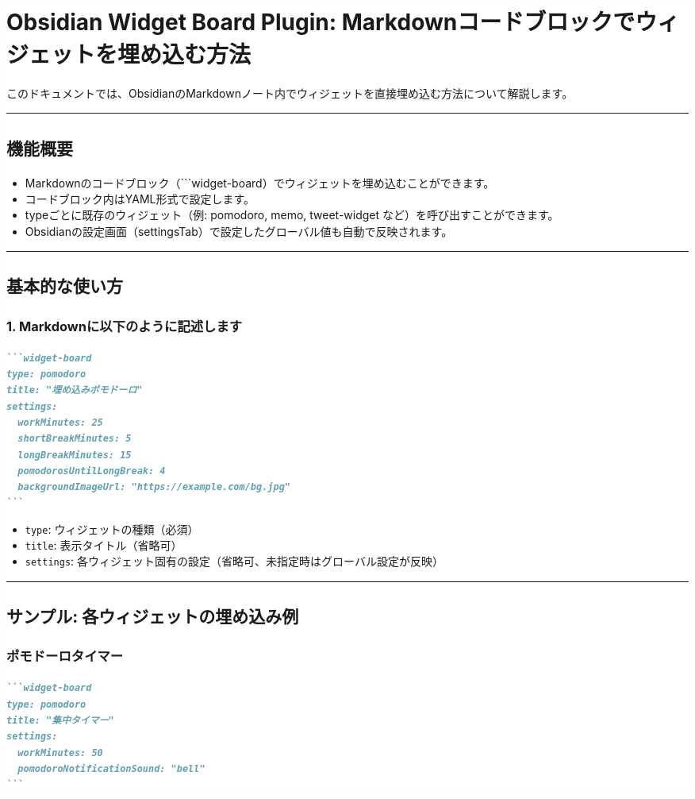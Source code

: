 # Obsidian Widget Board Plugin: Markdownコードブロックでウィジェットを埋め込む方法

このドキュメントでは、ObsidianのMarkdownノート内でウィジェットを直接埋め込む方法について解説します。

---

## 機能概要

- Markdownのコードブロック（```widget-board）でウィジェットを埋め込むことができます。
- コードブロック内はYAML形式で設定します。
- typeごとに既存のウィジェット（例: pomodoro, memo, tweet-widget など）を呼び出すことができます。
- Obsidianの設定画面（settingsTab）で設定したグローバル値も自動で反映されます。


---

## 基本的な使い方

### 1. Markdownに以下のように記述します

````markdown
```widget-board
type: pomodoro
title: "埋め込みポモドーロ"
settings:
  workMinutes: 25
  shortBreakMinutes: 5
  longBreakMinutes: 15
  pomodorosUntilLongBreak: 4
  backgroundImageUrl: "https://example.com/bg.jpg"
```
````

- `type`: ウィジェットの種類（必須）
- `title`: 表示タイトル（省略可）
- `settings`: 各ウィジェット固有の設定（省略可、未指定時はグローバル設定が反映）

---

## サンプル: 各ウィジェットの埋め込み例

### ポモドーロタイマー
````markdown
```widget-board
type: pomodoro
title: "集中タイマー"
settings:
  workMinutes: 50
  pomodoroNotificationSound: "bell"
```
````
